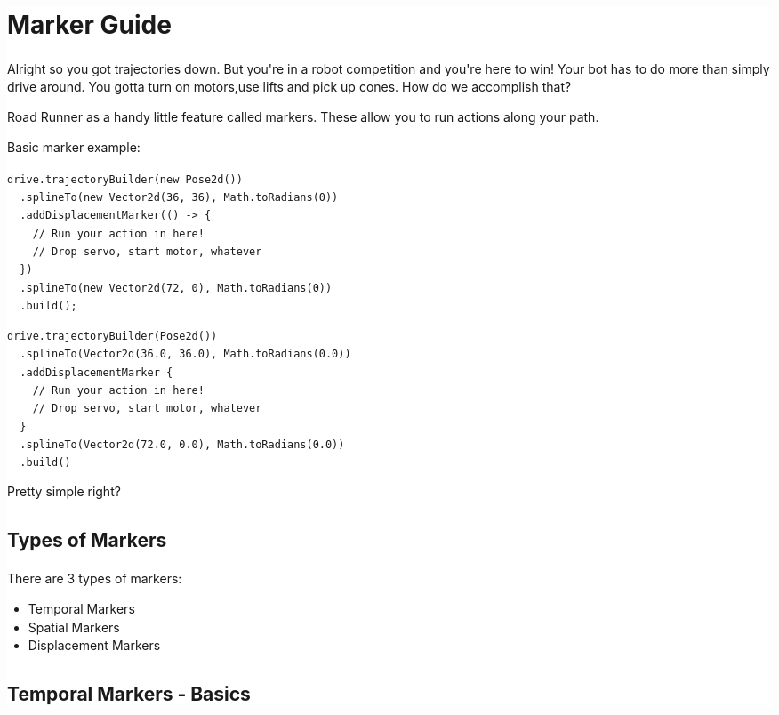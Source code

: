 # Marker Guide

Alright so you got trajectories down. But you're in a robot competition and you're here to win! Your bot has to do more than simply drive around. You gotta turn on motors,use lifts and pick up cones. How do we accomplish that?

Road Runner as a handy little feature called markers. These allow you to run actions along your path.

Basic marker example:

<code-group>
<code-block title="Java" active>

```java{3-6}
drive.trajectoryBuilder(new Pose2d())
  .splineTo(new Vector2d(36, 36), Math.toRadians(0))
  .addDisplacementMarker(() -> {
    // Run your action in here!
    // Drop servo, start motor, whatever
  })
  .splineTo(new Vector2d(72, 0), Math.toRadians(0))
  .build();
```

</code-block>
<code-block title="Kotlin">

```kotlin{3-6}
drive.trajectoryBuilder(Pose2d())
  .splineTo(Vector2d(36.0, 36.0), Math.toRadians(0.0))
  .addDisplacementMarker {
    // Run your action in here!
    // Drop servo, start motor, whatever
  }
  .splineTo(Vector2d(72.0, 0.0), Math.toRadians(0.0))
  .build()
```

</code-block>
</code-group>

Pretty simple right?

## Types of Markers

There are 3 types of markers:

- Temporal Markers
- Spatial Markers
- Displacement Markers

## Temporal Markers - Basics
